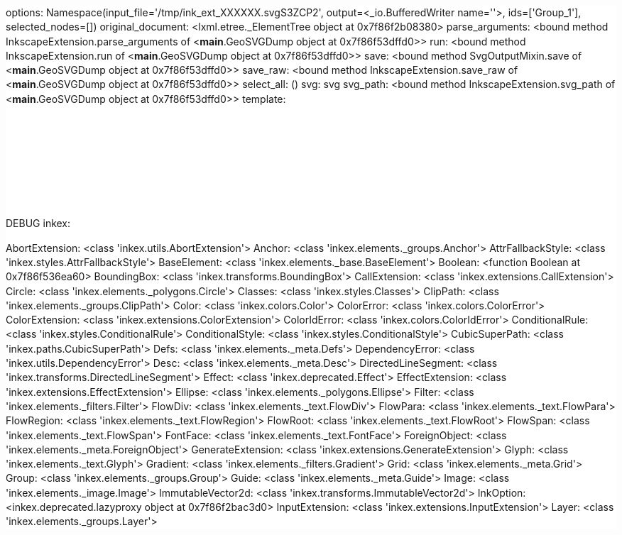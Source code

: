 options: Namespace(input_file='/tmp/ink_ext_XXXXXX.svgS3ZCP2', output=<_io.BufferedWriter name='<stdout>'>, ids=['Group_1'], selected_nodes=[])
original_document: <lxml.etree._ElementTree object at 0x7f86f2b08380>
parse_arguments: <bound method InkscapeExtension.parse_arguments of <__main__.GeoSVGDump object at 0x7f86f53dffd0>>
run: <bound method InkscapeExtension.run of <__main__.GeoSVGDump object at 0x7f86f53dffd0>>
save: <bound method SvgOutputMixin.save of <__main__.GeoSVGDump object at 0x7f86f53dffd0>>
save_raw: <bound method InkscapeExtension.save_raw of <__main__.GeoSVGDump object at 0x7f86f53dffd0>>
select_all: ()
svg: svg
svg_path: <bound method InkscapeExtension.svg_path of <__main__.GeoSVGDump object at 0x7f86f53dffd0>>
template: <svg viewBox="0 0 {width} {height}" width="{width}{unit}" height="{height}{unit}"
xmlns="http://www.w3.org/2000/svg" xmlns:svg="http://www.w3.org/2000/svg"
xmlns:xlink="http://www.w3.org/1999/xlink"
xmlns:sodipodi="http://sodipodi.sourceforge.net/DTD/sodipodi-0.dtd"
xmlns:inkscape="http://www.inkscape.org/namespaces/inkscape">
</svg>
DEBUG<GeoSVGDump> inkex:

AbortExtension: <class 'inkex.utils.AbortExtension'>
Anchor: <class 'inkex.elements._groups.Anchor'>
AttrFallbackStyle: <class 'inkex.styles.AttrFallbackStyle'>
BaseElement: <class 'inkex.elements._base.BaseElement'>
Boolean: <function Boolean at 0x7f86f536ea60>
BoundingBox: <class 'inkex.transforms.BoundingBox'>
CallExtension: <class 'inkex.extensions.CallExtension'>
Circle: <class 'inkex.elements._polygons.Circle'>
Classes: <class 'inkex.styles.Classes'>
ClipPath: <class 'inkex.elements._groups.ClipPath'>
Color: <class 'inkex.colors.Color'>
ColorError: <class 'inkex.colors.ColorError'>
ColorExtension: <class 'inkex.extensions.ColorExtension'>
ColorIdError: <class 'inkex.colors.ColorIdError'>
ConditionalRule: <class 'inkex.styles.ConditionalRule'>
ConditionalStyle: <class 'inkex.styles.ConditionalStyle'>
CubicSuperPath: <class 'inkex.paths.CubicSuperPath'>
Defs: <class 'inkex.elements._meta.Defs'>
DependencyError: <class 'inkex.utils.DependencyError'>
Desc: <class 'inkex.elements._meta.Desc'>
DirectedLineSegment: <class 'inkex.transforms.DirectedLineSegment'>
Effect: <class 'inkex.deprecated.Effect'>
EffectExtension: <class 'inkex.extensions.EffectExtension'>
Ellipse: <class 'inkex.elements._polygons.Ellipse'>
Filter: <class 'inkex.elements._filters.Filter'>
FlowDiv: <class 'inkex.elements._text.FlowDiv'>
FlowPara: <class 'inkex.elements._text.FlowPara'>
FlowRegion: <class 'inkex.elements._text.FlowRegion'>
FlowRoot: <class 'inkex.elements._text.FlowRoot'>
FlowSpan: <class 'inkex.elements._text.FlowSpan'>
FontFace: <class 'inkex.elements._text.FontFace'>
ForeignObject: <class 'inkex.elements._meta.ForeignObject'>
GenerateExtension: <class 'inkex.extensions.GenerateExtension'>
Glyph: <class 'inkex.elements._text.Glyph'>
Gradient: <class 'inkex.elements._filters.Gradient'>
Grid: <class 'inkex.elements._meta.Grid'>
Group: <class 'inkex.elements._groups.Group'>
Guide: <class 'inkex.elements._meta.Guide'>
Image: <class 'inkex.elements._image.Image'>
ImmutableVector2d: <class 'inkex.transforms.ImmutableVector2d'>
InkOption: <inkex.deprecated.lazyproxy object at 0x7f86f2bac3d0>
InputExtension: <class 'inkex.extensions.InputExtension'>
Layer: <class 'inkex.elements._groups.Layer'>